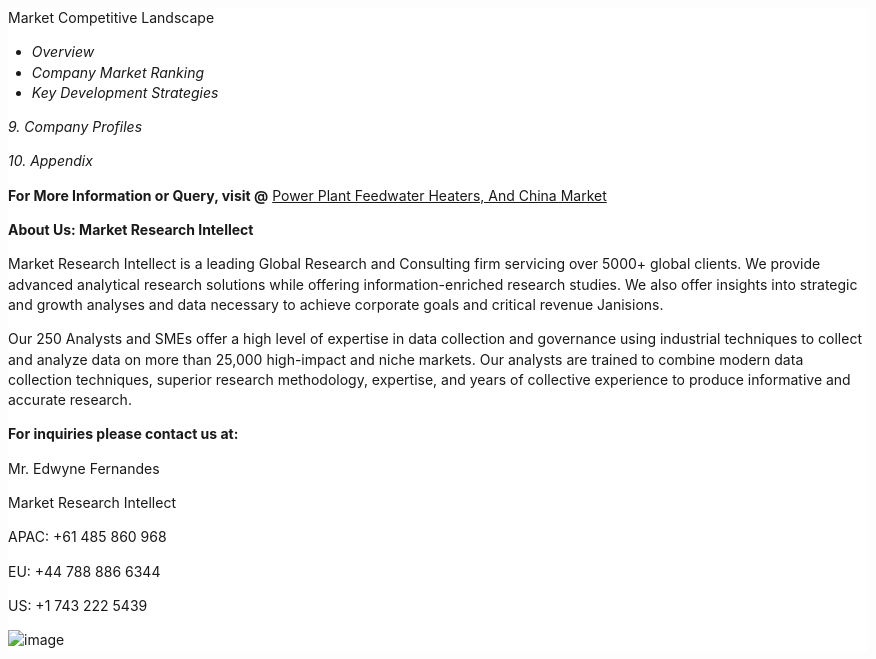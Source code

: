 Market Competitive Landscape</span></em></p><ul><li><em><span class="">Overview</span></em></li><li><em><span class="">Company Market Ranking</span></em></li><li><em><span class="">Key Development Strategies</span></em></li></ul><p><em><span class="font-[700]">9. Company Profiles</span></em></p><p><em><span class="font-[700]">10. Appendix</span></em></p><p><span class="font-[700]"><strong>For More Information or Query, visit&nbsp;@</strong>&nbsp;</span><span class="font-[700]"><a href="https://www.marketresearchintellect.com/product/global-power-plant-feedwater-heaters-and-china-market/?utm_source=Linkedin&utm_medium=802" target="_blank" data-tracking-control-name="article-ssr-frontend-pulse_little-text-block" data-tracking-will-navigate="" data-test-link="">Power Plant Feedwater Heaters, And China Market</a></span></p><p><strong><span class="font-[700]">About Us: Market Research Intellect</span></strong></p><p><span class="">Market Research Intellect is a leading Global Research and Consulting firm servicing over 5000+ global clients. We provide advanced analytical research solutions while offering information-enriched research studies.&nbsp;</span>We also offer insights into strategic and growth analyses and data necessary to achieve corporate goals and critical revenue Janisions.</p><p><span class="">Our 250 Analysts and SMEs offer a high level of expertise in data collection and governance using industrial techniques to collect and analyze data on more than 25,000 high-impact and niche markets. Our analysts are trained to combine modern data collection techniques, superior research methodology, expertise, and years of collective experience to produce informative and accurate research.</span></p><p><strong>For inquiries please contact us at:</strong></p><p>Mr. Edwyne Fernandes</p><p>Market Research Intellect</p><p>APAC: +61 485 860 968</p><p>EU: +44 788 886 6344</p><p>US: +1 743 222 5439</p>
![image](https://github.com/user-attachments/assets/c57cbbce-37eb-4632-9a36-73e37ed61af8)
